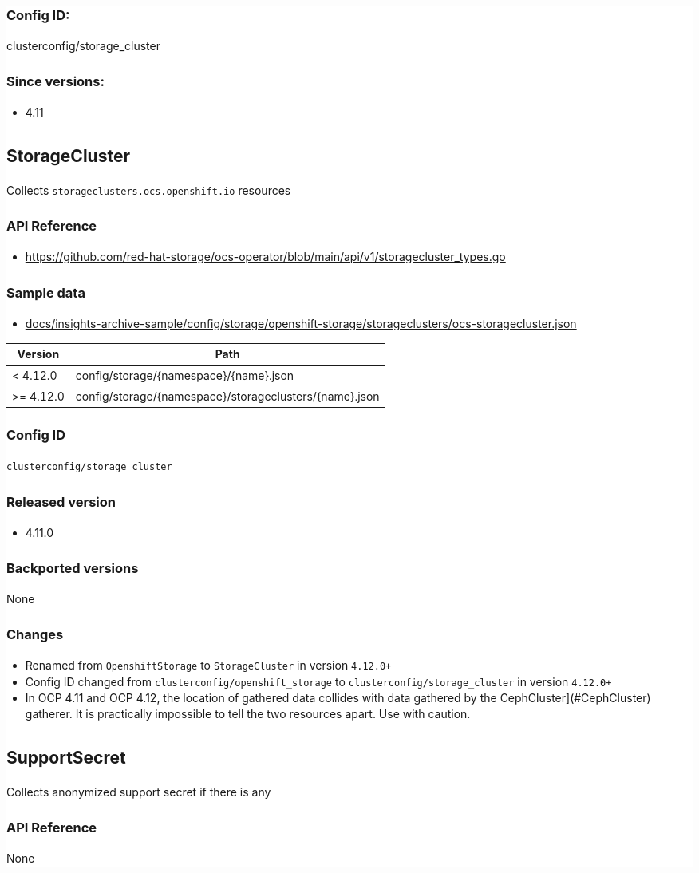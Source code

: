 ### Config ID:
clusterconfig/storage_cluster

### Since versions:
* 4.11


## StorageCluster

Collects `storageclusters.ocs.openshift.io` resources

### API Reference
- https://github.com/red-hat-storage/ocs-operator/blob/main/api/v1/storagecluster_types.go

### Sample data
- [docs/insights-archive-sample/config/storage/openshift-storage/storageclusters/ocs-storagecluster.json](./insights-archive-sample/config/storage/openshift-storage/storageclusters/ocs-storagecluster.json)

| Version   | Path														|
| --------- | --------------------------------------------------------	|
| < 4.12.0  | config/storage/{namespace}/{name}.json 					|
| >= 4.12.0 | config/storage/{namespace}/storageclusters/{name}.json 	|

### Config ID
`clusterconfig/storage_cluster`

### Released version
- 4.11.0

### Backported versions
None

### Changes
- Renamed from `OpenshiftStorage` to `StorageCluster` in version `4.12.0+`
- Config ID changed from `clusterconfig/openshift_storage` to `clusterconfig/storage_cluster` in version `4.12.0+`
- In OCP 4.11 and OCP 4.12, the location of gathered data collides with data gathered by the
CephCluster](#CephCluster) gatherer. It is practically impossible to tell the two resources apart. Use with caution.


## SupportSecret

Collects anonymized support secret if there is any

### API Reference
None

